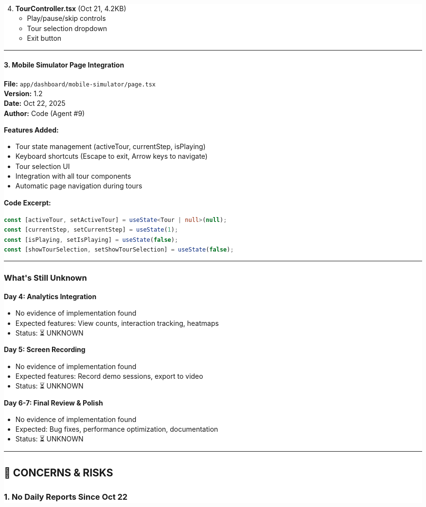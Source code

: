 4. **TourController.tsx** (Oct 21, 4.2KB)
   - Play/pause/skip controls
   - Tour selection dropdown
   - Exit button

---

#### 3. Mobile Simulator Page Integration

**File:** `app/dashboard/mobile-simulator/page.tsx`  
**Version:** 1.2  
**Date:** Oct 22, 2025  
**Author:** Code (Agent #9)

**Features Added:**
- Tour state management (activeTour, currentStep, isPlaying)
- Keyboard shortcuts (Escape to exit, Arrow keys to navigate)
- Tour selection UI
- Integration with all tour components
- Automatic page navigation during tours

**Code Excerpt:**
```typescript
const [activeTour, setActiveTour] = useState<Tour | null>(null);
const [currentStep, setCurrentStep] = useState(1);
const [isPlaying, setIsPlaying] = useState(false);
const [showTourSelection, setShowTourSelection] = useState(false);
```

---

### What's Still Unknown

**Day 4: Analytics Integration**
- No evidence of implementation found
- Expected features: View counts, interaction tracking, heatmaps
- Status: ⏳ UNKNOWN

**Day 5: Screen Recording**
- No evidence of implementation found
- Expected features: Record demo sessions, export to video
- Status: ⏳ UNKNOWN

**Day 6-7: Final Review & Polish**
- No evidence of implementation found
- Expected: Bug fixes, performance optimization, documentation
- Status: ⏳ UNKNOWN

---

## 🚨 CONCERNS & RISKS

### 1. No Daily Reports Since Oct 22
